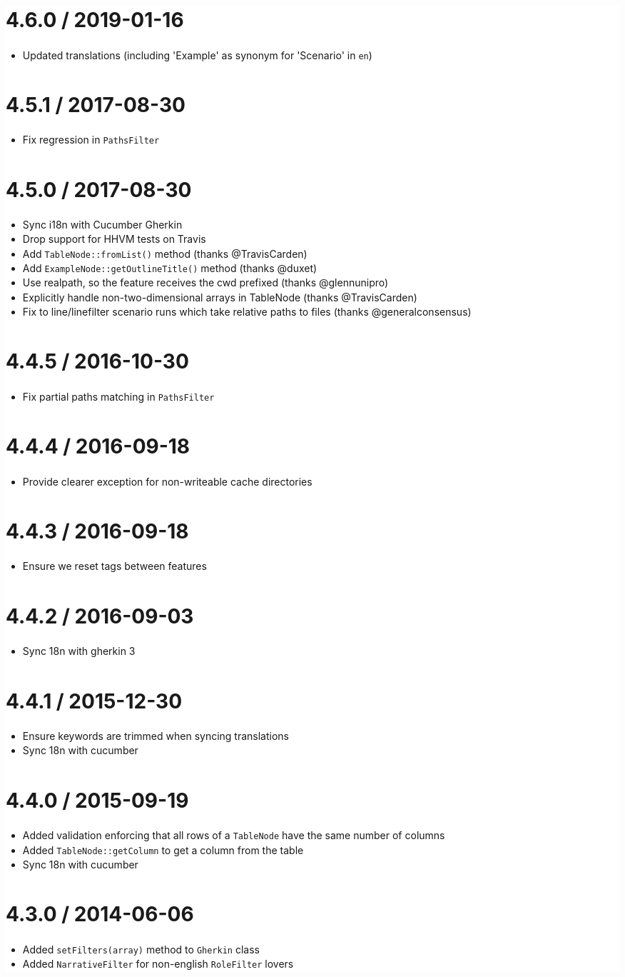 4.6.0 / 2019-01-16
==================

* Updated translations (including 'Example' as synonym for 'Scenario' in `en`)

4.5.1 / 2017-08-30
==================

* Fix regression in `PathsFilter`

4.5.0 / 2017-08-30
==================

* Sync i18n with Cucumber Gherkin
* Drop support for HHVM tests on Travis
* Add `TableNode::fromList()` method (thanks @TravisCarden)
* Add `ExampleNode::getOutlineTitle()` method (thanks @duxet)
* Use realpath, so the feature receives the cwd prefixed (thanks @glennunipro)
* Explicitly handle non-two-dimensional arrays in TableNode (thanks @TravisCarden)
* Fix to line/linefilter scenario runs which take relative paths to files (thanks @generalconsensus)

4.4.5 / 2016-10-30
==================

* Fix partial paths matching in `PathsFilter`

4.4.4 / 2016-09-18
==================

* Provide clearer exception for non-writeable cache directories

4.4.3 / 2016-09-18
==================

* Ensure we reset tags between features

4.4.2 / 2016-09-03
==================

* Sync 18n with gherkin 3

4.4.1 / 2015-12-30
==================

* Ensure keywords are trimmed when syncing translations
* Sync 18n with cucumber

4.4.0 / 2015-09-19
==================

* Added validation enforcing that all rows of a `TableNode` have the same number of columns
* Added `TableNode::getColumn` to get a column from the table
* Sync 18n with cucumber

4.3.0 / 2014-06-06
==================

* Added `setFilters(array)` method to `Gherkin` class
* Added `NarrativeFilter` for non-english `RoleFilter` lovers
